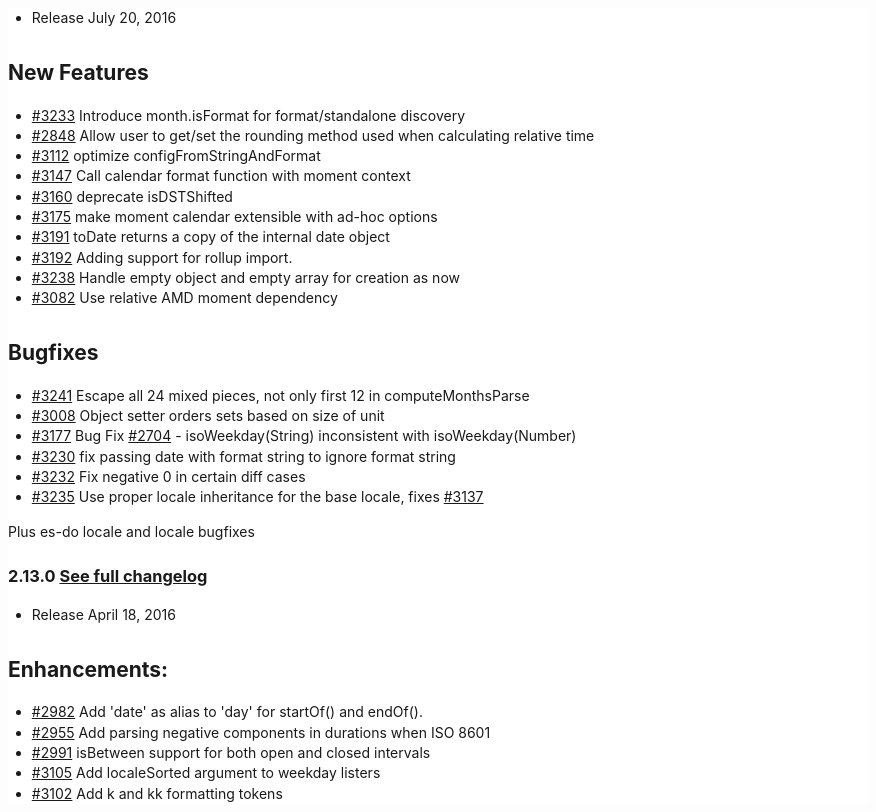 - Release July 20, 2016

## New Features

- [#3233](https://github.com/moment/moment/pull/3233) Introduce month.isFormat for format/standalone discovery
- [#2848](https://github.com/moment/moment/pull/2848) Allow user to get/set the rounding method used when calculating relative time
- [#3112](https://github.com/moment/moment/pull/3112) optimize configFromStringAndFormat
- [#3147](https://github.com/moment/moment/pull/3147) Call calendar format function with moment context
- [#3160](https://github.com/moment/moment/pull/3160) deprecate isDSTShifted
- [#3175](https://github.com/moment/moment/pull/3175) make moment calendar extensible with ad-hoc options
- [#3191](https://github.com/moment/moment/pull/3191) toDate returns a copy of the internal date object
- [#3192](https://github.com/moment/moment/pull/3192) Adding support for rollup import.
- [#3238](https://github.com/moment/moment/pull/3238) Handle empty object and empty array for creation as now
- [#3082](https://github.com/moment/moment/pull/3082) Use relative AMD moment dependency

## Bugfixes

- [#3241](https://github.com/moment/moment/pull/3241) Escape all 24 mixed pieces, not only first 12 in computeMonthsParse
- [#3008](https://github.com/moment/moment/pull/3008) Object setter orders sets based on size of unit
- [#3177](https://github.com/moment/moment/pull/3177) Bug Fix [#2704](https://github.com/moment/moment/pull/2704) - isoWeekday(String) inconsistent with isoWeekday(Number)
- [#3230](https://github.com/moment/moment/pull/3230) fix passing date with format string to ignore format string
- [#3232](https://github.com/moment/moment/pull/3232) Fix negative 0 in certain diff cases
- [#3235](https://github.com/moment/moment/pull/3235) Use proper locale inheritance for the base locale, fixes [#3137](https://github.com/moment/moment/pull/3137)

Plus es-do locale and locale bugfixes

### 2.13.0 [See full changelog](https://gist.github.com/ichernev/0132fcf5b61f7fc140b0bb0090480d49)

- Release April 18, 2016

## Enhancements:

- [#2982](https://github.com/moment/moment/pull/2982) Add 'date' as alias to 'day' for startOf() and endOf().
- [#2955](https://github.com/moment/moment/pull/2955) Add parsing negative components in durations when ISO 8601
- [#2991](https://github.com/moment/moment/pull/2991) isBetween support for both open and closed intervals
- [#3105](https://github.com/moment/moment/pull/3105) Add localeSorted argument to weekday listers
- [#3102](https://github.com/moment/moment/pull/3102) Add k and kk formatting tokens
